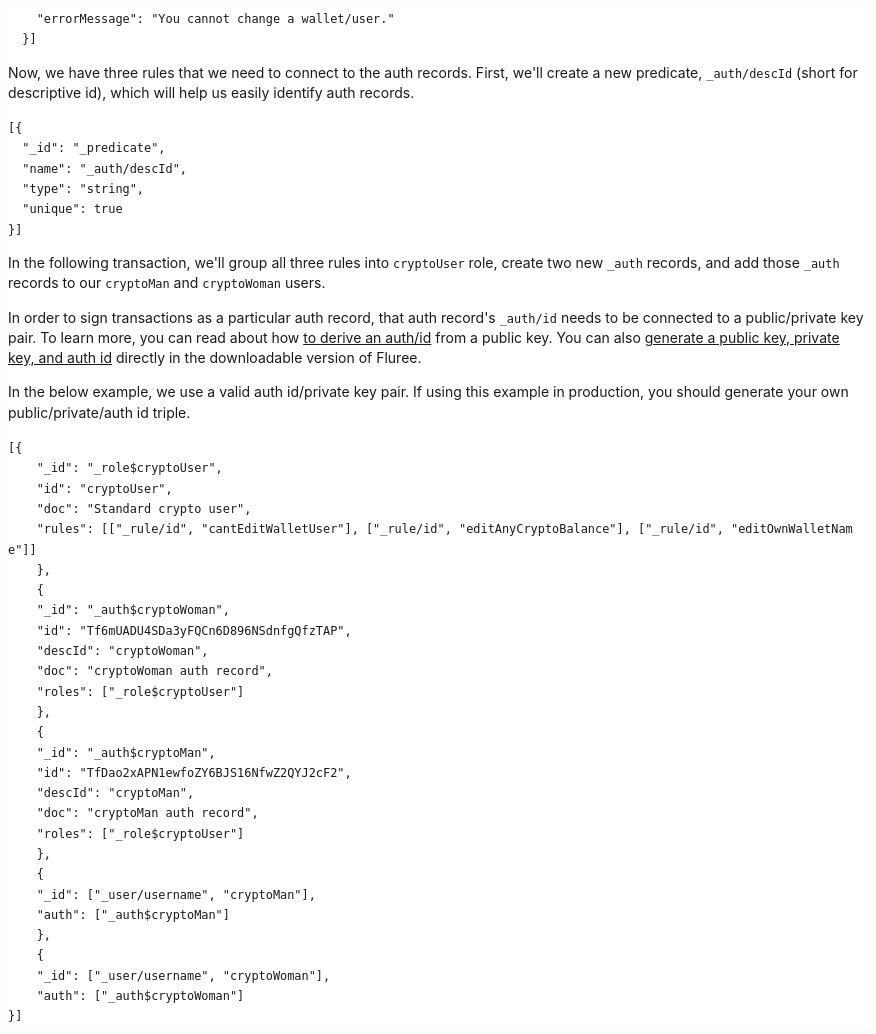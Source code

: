 ```all
    "errorMessage": "You cannot change a wallet/user."
  }]
```

Now, we have three rules that we need to connect to the auth records. First, we'll create a new predicate, `_auth/descId` (short for descriptive id), which will help us easily identify auth records.

```flureeql
[{
  "_id": "_predicate",
  "name": "_auth/descId",
  "type": "string",
  "unique": true
}]
```

In the following transaction, we'll group all three rules into `cryptoUser` role, create two new `_auth` records, and add those `_auth` records to our `cryptoMan` and `cryptoWoman` users.

In order to sign transactions as a particular auth record, that auth record's `_auth/id` needs to be connected to a public/private key pair. To learn more, you can read about how <a href="/guides/1.0.0/identity/auth-records" target="_blank">to derive an auth/id</a> from a public key. You can also <a href="/guides/1.0.0/identity/auth-records#generating-a-public-private-key-auth-id-triple" target="_blank">generate a public key, private key, and auth id</a> directly in the downloadable version of Fluree.

In the below example, we use a valid auth id/private key pair. If using this example in production, you should generate your own public/private/auth id triple.

```flureeql
[{
    "_id": "_role$cryptoUser",
    "id": "cryptoUser",
    "doc": "Standard crypto user",
    "rules": [["_rule/id", "cantEditWalletUser"], ["_rule/id", "editAnyCryptoBalance"], ["_rule/id", "editOwnWalletName"]]
    },
    {
    "_id": "_auth$cryptoWoman",
    "id": "Tf6mUADU4SDa3yFQCn6D896NSdnfgQfzTAP",
    "descId": "cryptoWoman",
    "doc": "cryptoWoman auth record",
    "roles": ["_role$cryptoUser"]
    },
    {
    "_id": "_auth$cryptoMan",
    "id": "TfDao2xAPN1ewfoZY6BJS16NfwZ2QYJ2cF2",
    "descId": "cryptoMan",
    "doc": "cryptoMan auth record",
    "roles": ["_role$cryptoUser"]
    },
    {
    "_id": ["_user/username", "cryptoMan"],
    "auth": ["_auth$cryptoMan"]
    },
    {
    "_id": ["_user/username", "cryptoWoman"],
    "auth": ["_auth$cryptoWoman"]
}]
```
